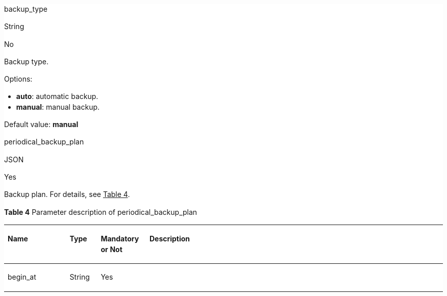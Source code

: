 </tr>
<tr id="row9341098"><td class="cellrowborder" valign="top" width="14.14141414141414%" headers="mcps1.2.5.1.1 "><p id="p18431456"><a name="p18431456"></a><a name="p18431456"></a>backup_type</p>
</td>
<td class="cellrowborder" valign="top" width="7.07070707070707%" headers="mcps1.2.5.1.2 "><p id="p16553004"><a name="p16553004"></a><a name="p16553004"></a>String</p>
</td>
<td class="cellrowborder" valign="top" width="11.11111111111111%" headers="mcps1.2.5.1.3 "><p id="p65724915"><a name="p65724915"></a><a name="p65724915"></a>No</p>
</td>
<td class="cellrowborder" valign="top" width="67.67676767676768%" headers="mcps1.2.5.1.4 "><p id="p22117919"><a name="p22117919"></a><a name="p22117919"></a>Backup type.</p>
<p id="p64843551"><a name="p64843551"></a><a name="p64843551"></a>Options:</p>
<a name="ul46721048"></a><a name="ul46721048"></a><ul id="ul46721048"><li><strong id="b26308549"><a name="b26308549"></a><a name="b26308549"></a>auto</strong>: automatic backup.</li><li><strong id="b50617743"><a name="b50617743"></a><a name="b50617743"></a>manual</strong>: manual backup.</li></ul>
<p id="p52906506"><a name="p52906506"></a><a name="p52906506"></a>Default value: <strong id="b6396509"><a name="b6396509"></a><a name="b6396509"></a>manual</strong></p>
</td>
</tr>
<tr id="row57568585"><td class="cellrowborder" valign="top" width="14.14141414141414%" headers="mcps1.2.5.1.1 "><p id="p32543833"><a name="p32543833"></a><a name="p32543833"></a>periodical_backup_plan</p>
</td>
<td class="cellrowborder" valign="top" width="7.07070707070707%" headers="mcps1.2.5.1.2 "><p id="p18804834"><a name="p18804834"></a><a name="p18804834"></a>JSON</p>
</td>
<td class="cellrowborder" valign="top" width="11.11111111111111%" headers="mcps1.2.5.1.3 "><p id="p46796555"><a name="p46796555"></a><a name="p46796555"></a>Yes</p>
</td>
<td class="cellrowborder" valign="top" width="67.67676767676768%" headers="mcps1.2.5.1.4 "><p id="p32424572"><a name="p32424572"></a><a name="p32424572"></a>Backup plan. For details, see <a href="#table1322175615513">Table 4</a>.</p>
</td>
</tr>
</tbody>
</table>

**Table  4**  Parameter description of periodical\_backup\_plan

<a name="table1322175615513"></a>
<table><thead align="left"><tr id="row25469418"><th class="cellrowborder" valign="top" width="14.14141414141414%" id="mcps1.2.5.1.1"><p id="p49757015"><a name="p49757015"></a><a name="p49757015"></a>Name</p>
</th>
<th class="cellrowborder" valign="top" width="7.07070707070707%" id="mcps1.2.5.1.2"><p id="p3786404"><a name="p3786404"></a><a name="p3786404"></a>Type</p>
</th>
<th class="cellrowborder" valign="top" width="11.11111111111111%" id="mcps1.2.5.1.3"><p id="p38263289"><a name="p38263289"></a><a name="p38263289"></a>Mandatory or Not</p>
</th>
<th class="cellrowborder" valign="top" width="67.67676767676768%" id="mcps1.2.5.1.4"><p id="p12318719"><a name="p12318719"></a><a name="p12318719"></a>Description</p>
</th>
</tr>
</thead>
<tbody><tr id="row58292189"><td class="cellrowborder" valign="top" width="14.14141414141414%" headers="mcps1.2.5.1.1 "><p id="p24046908"><a name="p24046908"></a><a name="p24046908"></a>begin_at</p>
</td>
<td class="cellrowborder" valign="top" width="7.07070707070707%" headers="mcps1.2.5.1.2 "><p id="p1642564"><a name="p1642564"></a><a name="p1642564"></a>String</p>
</td>
<td class="cellrowborder" valign="top" width="11.11111111111111%" headers="mcps1.2.5.1.3 "><p id="p65938844"><a name="p65938844"></a><a name="p65938844"></a>Yes</p>